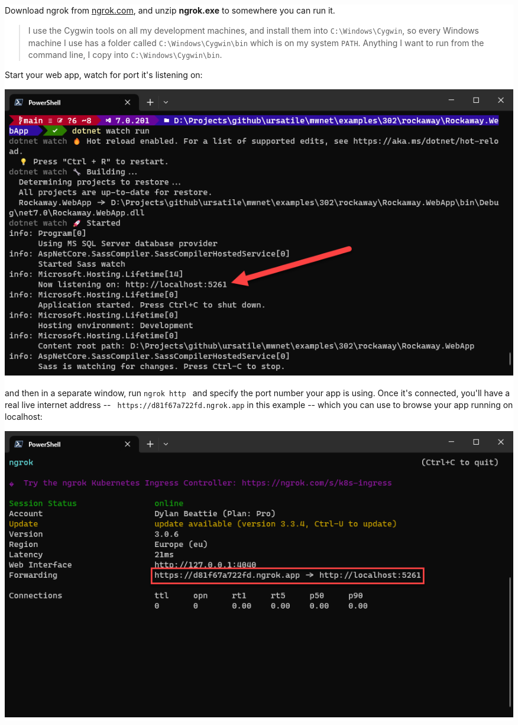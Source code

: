 Download ngrok from [ngrok.com](https://ngrok.com/), and unzip **ngrok.exe** to somewhere you can run it.

> I use the Cygwin tools on all my development machines, and install them into `C:\Windows\Cygwin`, so every Windows machine I use has a folder called `C:\Windows\Cygwin\bin` which is on my system `PATH`. Anything I want to run from the command line, I copy into `C:\Windows\Cygwin\bin`.

Start your web app, watch for port it's listening on:

![image-20230821224012701](images/image-20230821224012701.png)

and then in a separate window, run `ngrok http ` and specify the port number your app is using. Once it's connected, you'll have a real live internet address -- ` https://d81f67a722fd.ngrok.app` in this example -- which you can use to browse your app running on localhost:

![image-20230821224348036](images/image-20230821224348036.png)
